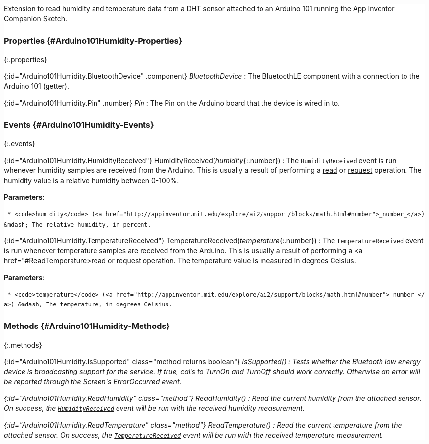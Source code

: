 Extension to read humidity and temperature data from a DHT sensor attached to an Arduino 101
 running the App Inventor Companion Sketch.



### Properties  {#Arduino101Humidity-Properties}

{:.properties}

{:id="Arduino101Humidity.BluetoothDevice" .component} *BluetoothDevice*
: The BluetoothLE component with a connection to the Arduino 101 (getter).

{:id="Arduino101Humidity.Pin" .number} *Pin*
: The Pin on the Arduino board that the device is wired in to.

### Events  {#Arduino101Humidity-Events}

{:.events}

{:id="Arduino101Humidity.HumidityReceived"} HumidityReceived(*humidity*{:.number})
: The <code>HumidityReceived</code> event is run whenever humidity samples are received from the
 Arduino. This is usually a result of performing a <a href="#ReadHumidity">read</a> or
 <a href="#RequestHumidityUpdates">request</a> operation. The humidity value is a relative
 humidity between 0-100%.

 __Parameters__:

     * <code>humidity</code> (<a href="http://appinventor.mit.edu/explore/ai2/support/blocks/math.html#number">_number_</a>) &mdash; The relative humidity, in percent.

{:id="Arduino101Humidity.TemperatureReceived"} TemperatureReceived(*temperature*{:.number})
: The <code>TemperatureReceived</code> event is run whenever temperature samples are received
 from the Arduino. This is usually a result of performing a <a href="#ReadTemperature>read</a>
 or <a href="#RequestTemperatureUpdates">request</a> operation. The temperature value is
 measured in degrees Celsius.

 __Parameters__:

     * <code>temperature</code> (<a href="http://appinventor.mit.edu/explore/ai2/support/blocks/math.html#number">_number_</a>) &mdash; The temperature, in degrees Celsius.

### Methods  {#Arduino101Humidity-Methods}

{:.methods}

{:id="Arduino101Humidity.IsSupported" class="method returns boolean"} <i/> IsSupported()
: Tests whether the Bluetooth low energy device is broadcasting support for the service. If true,
 calls to TurnOn and TurnOff should work correctly. Otherwise an error will be reported through
 the Screen's ErrorOccurred event.

{:id="Arduino101Humidity.ReadHumidity" class="method"} <i/> ReadHumidity()
: Read the current humidity from the attached sensor. On success, the <a
 href="#HumidityReceived"><code>HumidityReceived</code></a> event will be run with the
 received humidity measurement.

{:id="Arduino101Humidity.ReadTemperature" class="method"} <i/> ReadTemperature()
: Read the current temperature from the attached sensor. On success, the <a
 href="#TemperatureReceived"><code>TemperatureReceived</code></a> event will be run with the
 received temperature measurement.
